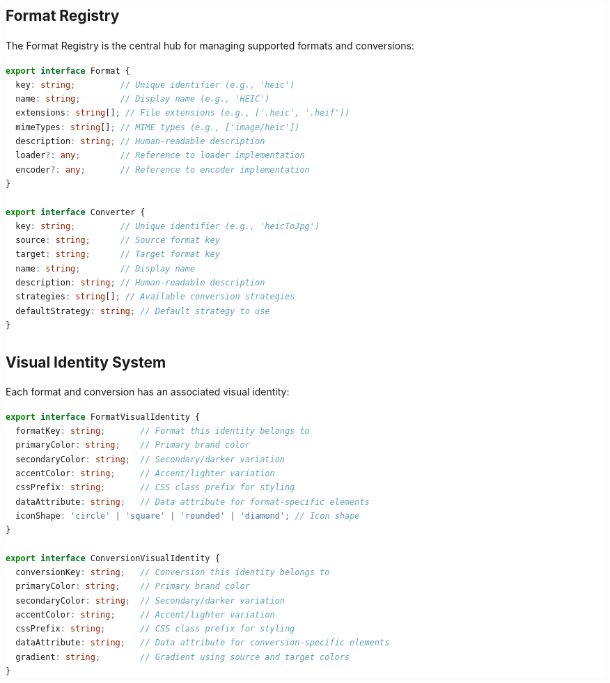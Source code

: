 ## Format Registry

The Format Registry is the central hub for managing supported formats and conversions:

```typescript
export interface Format {
  key: string;         // Unique identifier (e.g., 'heic')
  name: string;        // Display name (e.g., 'HEIC')
  extensions: string[]; // File extensions (e.g., ['.heic', '.heif'])
  mimeTypes: string[]; // MIME types (e.g., ['image/heic'])
  description: string; // Human-readable description
  loader?: any;        // Reference to loader implementation
  encoder?: any;       // Reference to encoder implementation
}

export interface Converter {
  key: string;         // Unique identifier (e.g., 'heicToJpg')
  source: string;      // Source format key
  target: string;      // Target format key
  name: string;        // Display name
  description: string; // Human-readable description
  strategies: string[]; // Available conversion strategies
  defaultStrategy: string; // Default strategy to use
}
```

## Visual Identity System

Each format and conversion has an associated visual identity:

```typescript
export interface FormatVisualIdentity {
  formatKey: string;       // Format this identity belongs to
  primaryColor: string;    // Primary brand color
  secondaryColor: string;  // Secondary/darker variation
  accentColor: string;     // Accent/lighter variation
  cssPrefix: string;       // CSS class prefix for styling
  dataAttribute: string;   // Data attribute for format-specific elements
  iconShape: 'circle' | 'square' | 'rounded' | 'diamond'; // Icon shape
}

export interface ConversionVisualIdentity {
  conversionKey: string;   // Conversion this identity belongs to
  primaryColor: string;    // Primary brand color
  secondaryColor: string;  // Secondary/darker variation
  accentColor: string;     // Accent/lighter variation
  cssPrefix: string;       // CSS class prefix for styling
  dataAttribute: string;   // Data attribute for conversion-specific elements
  gradient: string;        // Gradient using source and target colors
}
```
